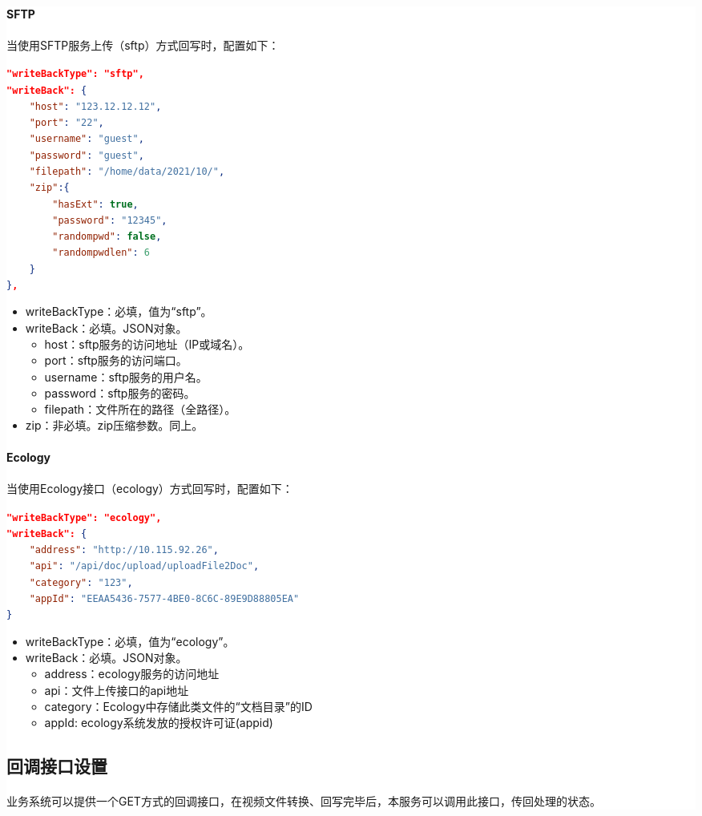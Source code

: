 #### SFTP

当使用SFTP服务上传（sftp）方式回写时，配置如下：

```json
"writeBackType": "sftp",
"writeBack": {
    "host": "123.12.12.12",
    "port": "22",
    "username": "guest",
    "password": "guest",
    "filepath": "/home/data/2021/10/",
    "zip":{
        "hasExt": true,
        "password": "12345",
        "randompwd": false,
        "randompwdlen": 6
    }
},
```

- writeBackType：必填，值为“sftp”。
- writeBack：必填。JSON对象。
  - host：sftp服务的访问地址（IP或域名）。
  - port：sftp服务的访问端口。
  - username：sftp服务的用户名。
  - password：sftp服务的密码。
  - filepath：文件所在的路径（全路径）。
- zip：非必填。zip压缩参数。同上。

#### Ecology

当使用Ecology接口（ecology）方式回写时，配置如下：

```json
"writeBackType": "ecology",
"writeBack": {
    "address": "http://10.115.92.26",
    "api": "/api/doc/upload/uploadFile2Doc",
    "category": "123",
    "appId": "EEAA5436-7577-4BE0-8C6C-89E9D88805EA"
}
```

- writeBackType：必填，值为“ecology”。
- writeBack：必填。JSON对象。
  - address：ecology服务的访问地址
  - api：文件上传接口的api地址
  - category：Ecology中存储此类文件的“文档目录”的ID
  - appId: ecology系统发放的授权许可证(appid)

## 回调接口设置

业务系统可以提供一个GET方式的回调接口，在视频文件转换、回写完毕后，本服务可以调用此接口，传回处理的状态。
